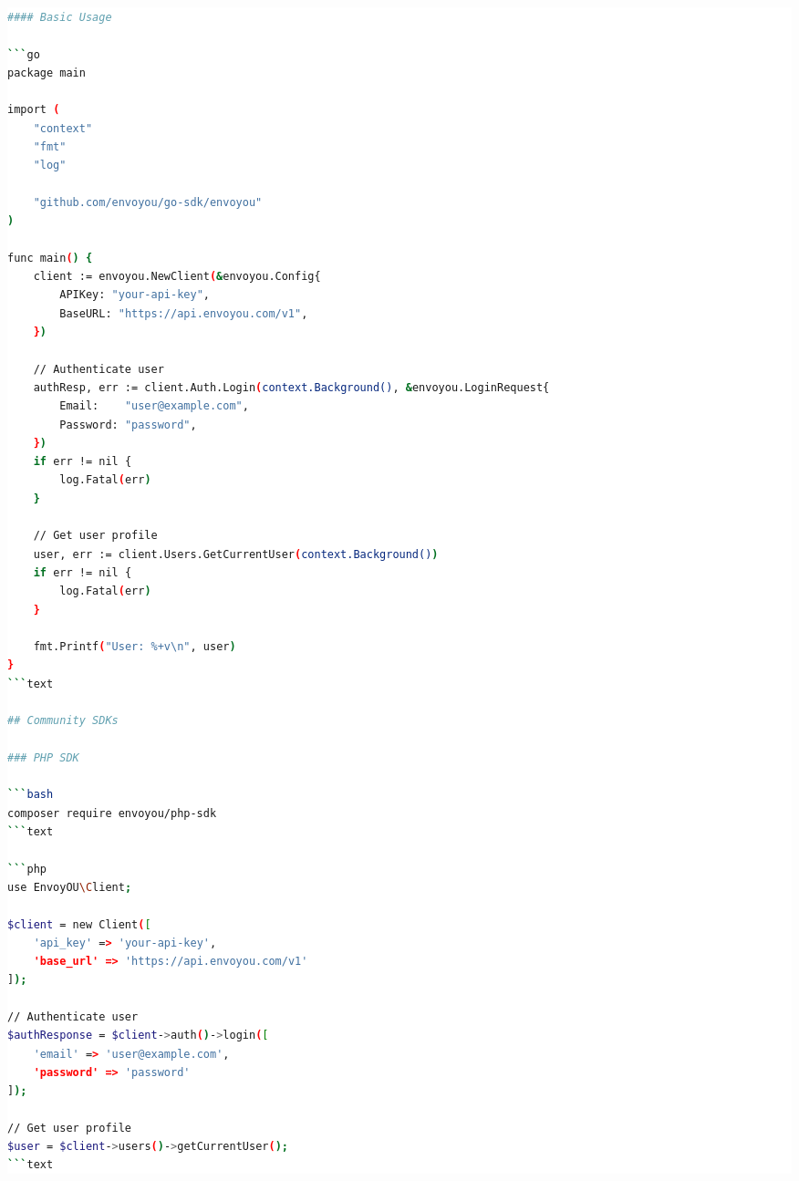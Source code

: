 ```bash
#### Basic Usage

```go
package main

import (
    "context"
    "fmt"
    "log"

    "github.com/envoyou/go-sdk/envoyou"
)

func main() {
    client := envoyou.NewClient(&envoyou.Config{
        APIKey: "your-api-key",
        BaseURL: "https://api.envoyou.com/v1",
    })

    // Authenticate user
    authResp, err := client.Auth.Login(context.Background(), &envoyou.LoginRequest{
        Email:    "user@example.com",
        Password: "password",
    })
    if err != nil {
        log.Fatal(err)
    }

    // Get user profile
    user, err := client.Users.GetCurrentUser(context.Background())
    if err != nil {
        log.Fatal(err)
    }

    fmt.Printf("User: %+v\n", user)
}
```text

## Community SDKs

### PHP SDK

```bash
composer require envoyou/php-sdk
```text

```php
use EnvoyOU\Client;

$client = new Client([
    'api_key' => 'your-api-key',
    'base_url' => 'https://api.envoyou.com/v1'
]);

// Authenticate user
$authResponse = $client->auth()->login([
    'email' => 'user@example.com',
    'password' => 'password'
]);

// Get user profile
$user = $client->users()->getCurrentUser();
```text

```